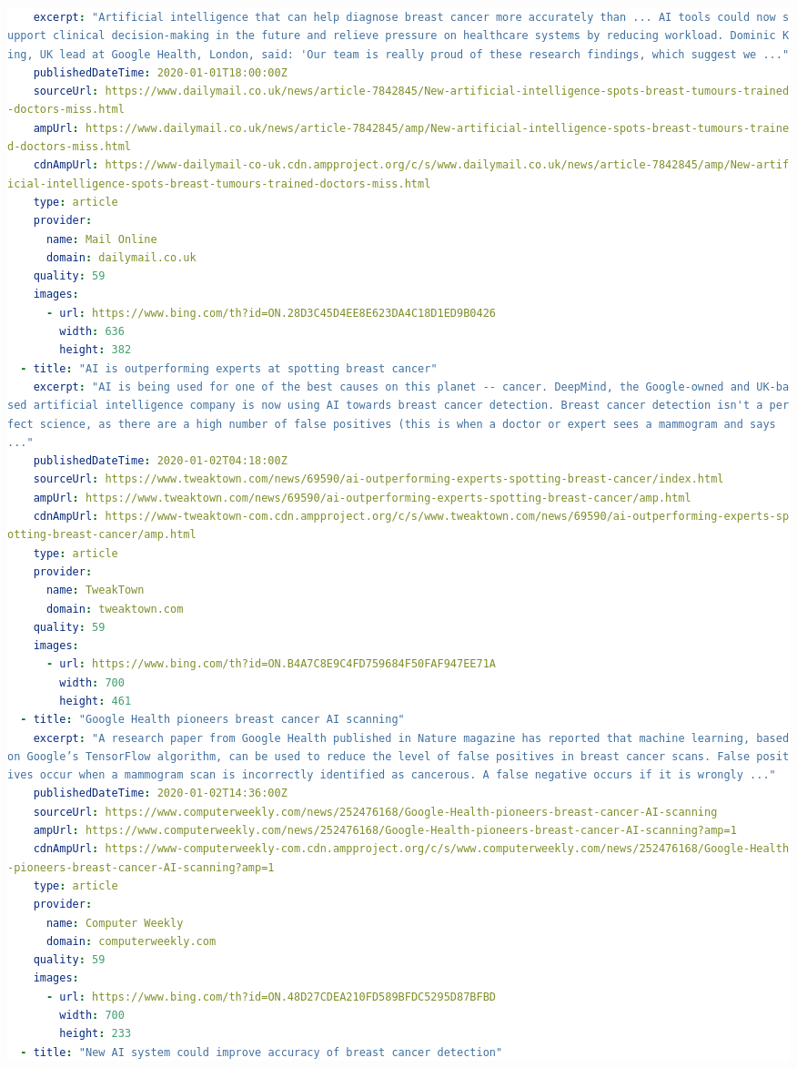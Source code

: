 ```yaml
    excerpt: "Artificial intelligence that can help diagnose breast cancer more accurately than ... AI tools could now support clinical decision-making in the future and relieve pressure on healthcare systems by reducing workload. Dominic King, UK lead at Google Health, London, said: 'Our team is really proud of these research findings, which suggest we ..."
    publishedDateTime: 2020-01-01T18:00:00Z
    sourceUrl: https://www.dailymail.co.uk/news/article-7842845/New-artificial-intelligence-spots-breast-tumours-trained-doctors-miss.html
    ampUrl: https://www.dailymail.co.uk/news/article-7842845/amp/New-artificial-intelligence-spots-breast-tumours-trained-doctors-miss.html
    cdnAmpUrl: https://www-dailymail-co-uk.cdn.ampproject.org/c/s/www.dailymail.co.uk/news/article-7842845/amp/New-artificial-intelligence-spots-breast-tumours-trained-doctors-miss.html
    type: article
    provider:
      name: Mail Online
      domain: dailymail.co.uk
    quality: 59
    images:
      - url: https://www.bing.com/th?id=ON.28D3C45D4EE8E623DA4C18D1ED9B0426
        width: 636
        height: 382
  - title: "AI is outperforming experts at spotting breast cancer"
    excerpt: "AI is being used for one of the best causes on this planet -- cancer. DeepMind, the Google-owned and UK-based artificial intelligence company is now using AI towards breast cancer detection. Breast cancer detection isn't a perfect science, as there are a high number of false positives (this is when a doctor or expert sees a mammogram and says ..."
    publishedDateTime: 2020-01-02T04:18:00Z
    sourceUrl: https://www.tweaktown.com/news/69590/ai-outperforming-experts-spotting-breast-cancer/index.html
    ampUrl: https://www.tweaktown.com/news/69590/ai-outperforming-experts-spotting-breast-cancer/amp.html
    cdnAmpUrl: https://www-tweaktown-com.cdn.ampproject.org/c/s/www.tweaktown.com/news/69590/ai-outperforming-experts-spotting-breast-cancer/amp.html
    type: article
    provider:
      name: TweakTown
      domain: tweaktown.com
    quality: 59
    images:
      - url: https://www.bing.com/th?id=ON.B4A7C8E9C4FD759684F50FAF947EE71A
        width: 700
        height: 461
  - title: "Google Health pioneers breast cancer AI scanning"
    excerpt: "A research paper from Google Health published in Nature magazine has reported that machine learning, based on Google’s TensorFlow algorithm, can be used to reduce the level of false positives in breast cancer scans. False positives occur when a mammogram scan is incorrectly identified as cancerous. A false negative occurs if it is wrongly ..."
    publishedDateTime: 2020-01-02T14:36:00Z
    sourceUrl: https://www.computerweekly.com/news/252476168/Google-Health-pioneers-breast-cancer-AI-scanning
    ampUrl: https://www.computerweekly.com/news/252476168/Google-Health-pioneers-breast-cancer-AI-scanning?amp=1
    cdnAmpUrl: https://www-computerweekly-com.cdn.ampproject.org/c/s/www.computerweekly.com/news/252476168/Google-Health-pioneers-breast-cancer-AI-scanning?amp=1
    type: article
    provider:
      name: Computer Weekly
      domain: computerweekly.com
    quality: 59
    images:
      - url: https://www.bing.com/th?id=ON.48D27CDEA210FD589BFDC5295D87BFBD
        width: 700
        height: 233
  - title: "New AI system could improve accuracy of breast cancer detection"
```